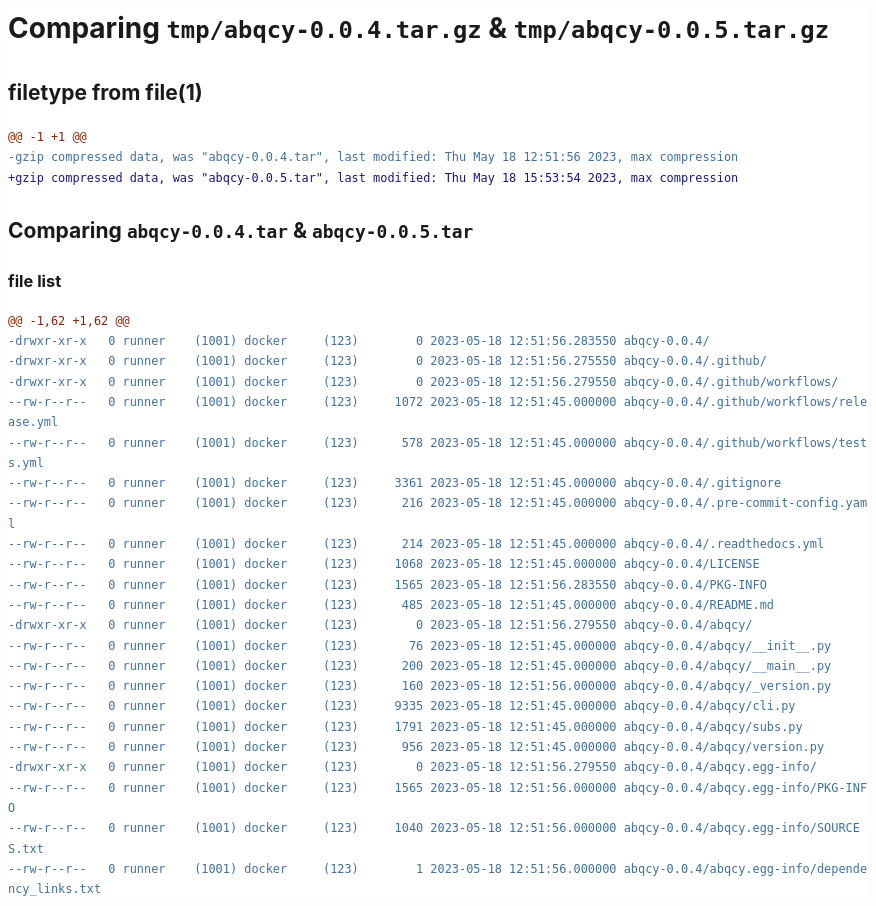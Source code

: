 # Comparing `tmp/abqcy-0.0.4.tar.gz` & `tmp/abqcy-0.0.5.tar.gz`

## filetype from file(1)

```diff
@@ -1 +1 @@
-gzip compressed data, was "abqcy-0.0.4.tar", last modified: Thu May 18 12:51:56 2023, max compression
+gzip compressed data, was "abqcy-0.0.5.tar", last modified: Thu May 18 15:53:54 2023, max compression
```

## Comparing `abqcy-0.0.4.tar` & `abqcy-0.0.5.tar`

### file list

```diff
@@ -1,62 +1,62 @@
-drwxr-xr-x   0 runner    (1001) docker     (123)        0 2023-05-18 12:51:56.283550 abqcy-0.0.4/
-drwxr-xr-x   0 runner    (1001) docker     (123)        0 2023-05-18 12:51:56.275550 abqcy-0.0.4/.github/
-drwxr-xr-x   0 runner    (1001) docker     (123)        0 2023-05-18 12:51:56.279550 abqcy-0.0.4/.github/workflows/
--rw-r--r--   0 runner    (1001) docker     (123)     1072 2023-05-18 12:51:45.000000 abqcy-0.0.4/.github/workflows/release.yml
--rw-r--r--   0 runner    (1001) docker     (123)      578 2023-05-18 12:51:45.000000 abqcy-0.0.4/.github/workflows/tests.yml
--rw-r--r--   0 runner    (1001) docker     (123)     3361 2023-05-18 12:51:45.000000 abqcy-0.0.4/.gitignore
--rw-r--r--   0 runner    (1001) docker     (123)      216 2023-05-18 12:51:45.000000 abqcy-0.0.4/.pre-commit-config.yaml
--rw-r--r--   0 runner    (1001) docker     (123)      214 2023-05-18 12:51:45.000000 abqcy-0.0.4/.readthedocs.yml
--rw-r--r--   0 runner    (1001) docker     (123)     1068 2023-05-18 12:51:45.000000 abqcy-0.0.4/LICENSE
--rw-r--r--   0 runner    (1001) docker     (123)     1565 2023-05-18 12:51:56.283550 abqcy-0.0.4/PKG-INFO
--rw-r--r--   0 runner    (1001) docker     (123)      485 2023-05-18 12:51:45.000000 abqcy-0.0.4/README.md
-drwxr-xr-x   0 runner    (1001) docker     (123)        0 2023-05-18 12:51:56.279550 abqcy-0.0.4/abqcy/
--rw-r--r--   0 runner    (1001) docker     (123)       76 2023-05-18 12:51:45.000000 abqcy-0.0.4/abqcy/__init__.py
--rw-r--r--   0 runner    (1001) docker     (123)      200 2023-05-18 12:51:45.000000 abqcy-0.0.4/abqcy/__main__.py
--rw-r--r--   0 runner    (1001) docker     (123)      160 2023-05-18 12:51:56.000000 abqcy-0.0.4/abqcy/_version.py
--rw-r--r--   0 runner    (1001) docker     (123)     9335 2023-05-18 12:51:45.000000 abqcy-0.0.4/abqcy/cli.py
--rw-r--r--   0 runner    (1001) docker     (123)     1791 2023-05-18 12:51:45.000000 abqcy-0.0.4/abqcy/subs.py
--rw-r--r--   0 runner    (1001) docker     (123)      956 2023-05-18 12:51:45.000000 abqcy-0.0.4/abqcy/version.py
-drwxr-xr-x   0 runner    (1001) docker     (123)        0 2023-05-18 12:51:56.279550 abqcy-0.0.4/abqcy.egg-info/
--rw-r--r--   0 runner    (1001) docker     (123)     1565 2023-05-18 12:51:56.000000 abqcy-0.0.4/abqcy.egg-info/PKG-INFO
--rw-r--r--   0 runner    (1001) docker     (123)     1040 2023-05-18 12:51:56.000000 abqcy-0.0.4/abqcy.egg-info/SOURCES.txt
--rw-r--r--   0 runner    (1001) docker     (123)        1 2023-05-18 12:51:56.000000 abqcy-0.0.4/abqcy.egg-info/dependency_links.txt
```